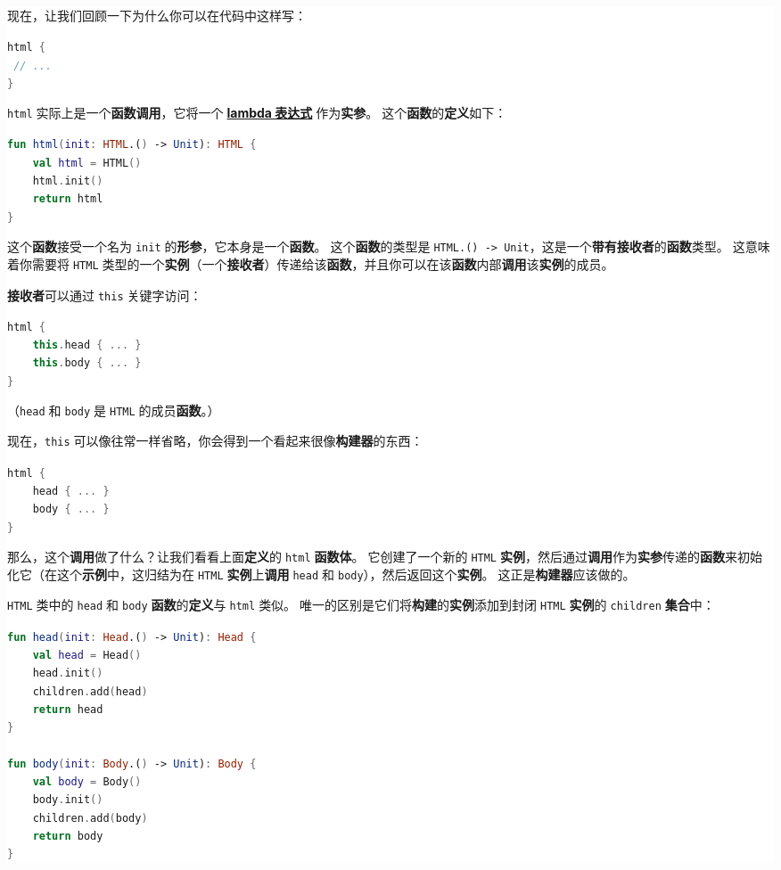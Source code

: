 现在，让我们回顾一下为什么你可以在代码中这样写：

```kotlin
html {
 // ...
}
```

`html` 实际上是一个**函数调用**，它将一个 [**lambda 表达式**](lambdas.md) 作为**实参**。
这个**函数**的**定义**如下：

```kotlin
fun html(init: HTML.() -> Unit): HTML {
    val html = HTML()
    html.init()
    return html
}
```

这个**函数**接受一个名为 `init` 的**形参**，它本身是一个**函数**。
这个**函数**的类型是 `HTML.() -> Unit`，这是一个**带有接收者**的**函数**类型。
这意味着你需要将 `HTML` 类型的一个**实例**（一个**接收者**）传递给该**函数**，并且你可以在该**函数**内部**调用**该**实例**的成员。

**接收者**可以通过 `this` 关键字访问：

```kotlin
html {
    this.head { ... }
    this.body { ... }
}
```

（`head` 和 `body` 是 `HTML` 的成员**函数**。）

现在，`this` 可以像往常一样省略，你会得到一个看起来很像**构建器**的东西：

```kotlin
html {
    head { ... }
    body { ... }
}
```

那么，这个**调用**做了什么？让我们看看上面**定义**的 `html` **函数体**。
它创建了一个新的 `HTML` **实例**，然后通过**调用**作为**实参**传递的**函数**来初始化它（在这个**示例**中，这归结为在 `HTML` **实例**上**调用** `head` 和 `body`），然后返回这个**实例**。
这正是**构建器**应该做的。

`HTML` 类中的 `head` 和 `body` **函数**的**定义**与 `html` 类似。
唯一的区别是它们将**构建**的**实例**添加到封闭 `HTML` **实例**的 `children` **集合**中：

```kotlin
fun head(init: Head.() -> Unit): Head {
    val head = Head()
    head.init()
    children.add(head)
    return head
}

fun body(init: Body.() -> Unit): Body {
    val body = Body()
    body.init()
    children.add(body)
    return body
}
```

